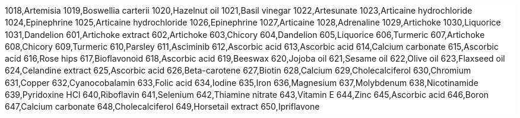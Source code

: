1018,Artemisia
1019,Boswellia carterii
1020,Hazelnut oil
1021,Basil vinegar
1022,Artesunate
1023,Articaine hydrochloride
1024,Epinephrine
1025,Articaine hydrochloride
1026,Epinephrine
1027,Articaine
1028,Adrenaline
1029,Artichoke
1030,Liquorice
1031,Dandelion
601,Artichoke extract
602,Artichoke
603,Chicory
604,Dandelion
605,Liquorice
606,Turmeric
607,Artichoke
608,Chicory
609,Turmeric
610,Parsley
611,Asciminib
612,Ascorbic acid
613,Ascorbic acid
614,Calcium carbonate
615,Ascorbic acid
616,Rose hips
617,Bioflavonoid
618,Ascorbic acid
619,Beeswax
620,Jojoba oil
621,Sesame oil
622,Olive oil
623,Flaxseed oil
624,Celandine extract
625,Ascorbic acid
626,Beta-carotene
627,Biotin
628,Calcium
629,Cholecalciferol
630,Chromium
631,Copper
632,Cyanocobalamin
633,Folic acid
634,Iodine
635,Iron
636,Magnesium
637,Molybdenum
638,Nicotinamide
639,Pyridoxine HCl
640,Riboflavin
641,Selenium
642,Thiamine nitrate
643,Vitamin E
644,Zinc
645,Ascorbic acid
646,Boron
647,Calcium carbonate
648,Cholecalciferol
649,Horsetail extract
650,Ipriflavone
